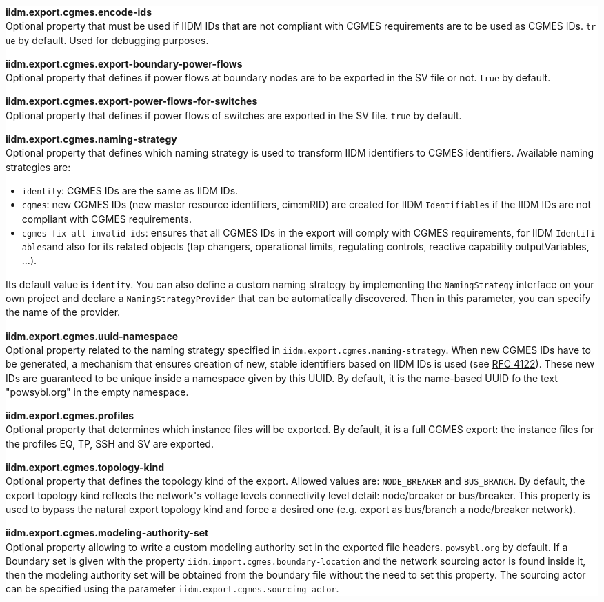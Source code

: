 **iidm.export.cgmes.encode-ids**  
Optional property that must be used if IIDM IDs that are not compliant with CGMES requirements are to be used as CGMES IDs. `true` by default. Used for debugging purposes.

**iidm.export.cgmes.export-boundary-power-flows**  
Optional property that defines if power flows at boundary nodes are to be exported in the SV file or not. `true` by default.

**iidm.export.cgmes.export-power-flows-for-switches**  
Optional property that defines if power flows of switches are exported in the SV file. `true` by default.

**iidm.export.cgmes.naming-strategy**  
Optional property that defines which naming strategy is used to transform IIDM identifiers to CGMES identifiers.
Available naming strategies are:
- `identity`: CGMES IDs are the same as IIDM IDs.
- `cgmes`: new CGMES IDs (new master resource identifiers, cim:mRID) are created for IIDM `Identifiables` if the IIDM IDs are not compliant with CGMES requirements.
- `cgmes-fix-all-invalid-ids`: ensures that all CGMES IDs in the export will comply with CGMES requirements, for IIDM `Identifiables`and also for its related objects (tap changers, operational limits, regulating controls, reactive capability outputVariables, ...).  

Its default value is `identity`.
You can also define a custom naming strategy by implementing the `NamingStrategy` interface on your own project and declare
a `NamingStrategyProvider` that can be automatically discovered. Then in this parameter, you can specify the name of the provider.

**iidm.export.cgmes.uuid-namespace**  
Optional property related to the naming strategy specified in `iidm.export.cgmes.naming-strategy`. When new CGMES IDs have to be generated, a mechanism that ensures creation of new, stable identifiers based on IIDM IDs is used (see [RFC 4122](https://datatracker.ietf.org/doc/html/rfc4122)). These new IDs are guaranteed to be unique inside a namespace given by this UUID. By default, it is the name-based UUID fo the text "powsybl.org" in the empty namespace.

**iidm.export.cgmes.profiles**  
Optional property that determines which instance files will be exported.
By default, it is a full CGMES export: the instance files for the profiles EQ, TP, SSH and SV are exported.

**iidm.export.cgmes.topology-kind**  
Optional property that defines the topology kind of the export. Allowed values are: `NODE_BREAKER` and `BUS_BRANCH`.
By default, the export topology kind reflects the network's voltage levels connectivity level detail: node/breaker or bus/breaker.
This property is used to bypass the natural export topology kind and force a desired one (e.g. export as bus/branch a node/breaker network).

**iidm.export.cgmes.modeling-authority-set**  
Optional property allowing to write a custom modeling authority set in the exported file headers. `powsybl.org` by default.
If a Boundary set is given with the property `iidm.import.cgmes.boundary-location` and the network sourcing actor is found inside it, then the modeling authority set will be obtained from the boundary file without the need to set this property.
The sourcing actor can be specified using the parameter `iidm.export.cgmes.sourcing-actor`.
